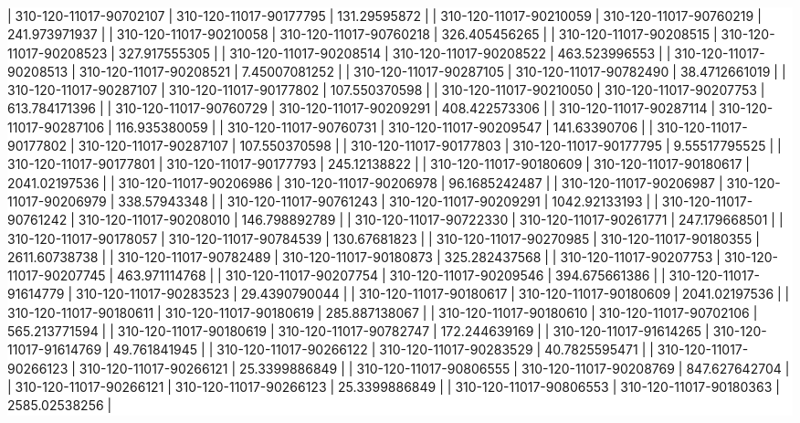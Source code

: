 | 310-120-11017-90702107 | 310-120-11017-90177795 | 131.29595872 |
| 310-120-11017-90210059 | 310-120-11017-90760219 | 241.973971937 |
| 310-120-11017-90210058 | 310-120-11017-90760218 | 326.405456265 |
| 310-120-11017-90208515 | 310-120-11017-90208523 | 327.917555305 |
| 310-120-11017-90208514 | 310-120-11017-90208522 | 463.523996553 |
| 310-120-11017-90208513 | 310-120-11017-90208521 | 7.45007081252 |
| 310-120-11017-90287105 | 310-120-11017-90782490 | 38.4712661019 |
| 310-120-11017-90287107 | 310-120-11017-90177802 | 107.550370598 |
| 310-120-11017-90210050 | 310-120-11017-90207753 | 613.784171396 |
| 310-120-11017-90760729 | 310-120-11017-90209291 | 408.422573306 |
| 310-120-11017-90287114 | 310-120-11017-90287106 | 116.935380059 |
| 310-120-11017-90760731 | 310-120-11017-90209547 | 141.63390706 |
| 310-120-11017-90177802 | 310-120-11017-90287107 | 107.550370598 |
| 310-120-11017-90177803 | 310-120-11017-90177795 | 9.55517795525 |
| 310-120-11017-90177801 | 310-120-11017-90177793 | 245.12138822 |
| 310-120-11017-90180609 | 310-120-11017-90180617 | 2041.02197536 |
| 310-120-11017-90206986 | 310-120-11017-90206978 | 96.1685242487 |
| 310-120-11017-90206987 | 310-120-11017-90206979 | 338.57943348 |
| 310-120-11017-90761243 | 310-120-11017-90209291 | 1042.92133193 |
| 310-120-11017-90761242 | 310-120-11017-90208010 | 146.798892789 |
| 310-120-11017-90722330 | 310-120-11017-90261771 | 247.179668501 |
| 310-120-11017-90178057 | 310-120-11017-90784539 | 130.67681823 |
| 310-120-11017-90270985 | 310-120-11017-90180355 | 2611.60738738 |
| 310-120-11017-90782489 | 310-120-11017-90180873 | 325.282437568 |
| 310-120-11017-90207753 | 310-120-11017-90207745 | 463.971114768 |
| 310-120-11017-90207754 | 310-120-11017-90209546 | 394.675661386 |
| 310-120-11017-91614779 | 310-120-11017-90283523 | 29.4390790044 |
| 310-120-11017-90180617 | 310-120-11017-90180609 | 2041.02197536 |
| 310-120-11017-90180611 | 310-120-11017-90180619 | 285.887138067 |
| 310-120-11017-90180610 | 310-120-11017-90702106 | 565.213771594 |
| 310-120-11017-90180619 | 310-120-11017-90782747 | 172.244639169 |
| 310-120-11017-91614265 | 310-120-11017-91614769 | 49.761841945 |
| 310-120-11017-90266122 | 310-120-11017-90283529 | 40.7825595471 |
| 310-120-11017-90266123 | 310-120-11017-90266121 | 25.3399886849 |
| 310-120-11017-90806555 | 310-120-11017-90208769 | 847.627642704 |
| 310-120-11017-90266121 | 310-120-11017-90266123 | 25.3399886849 |
| 310-120-11017-90806553 | 310-120-11017-90180363 | 2585.02538256 |
